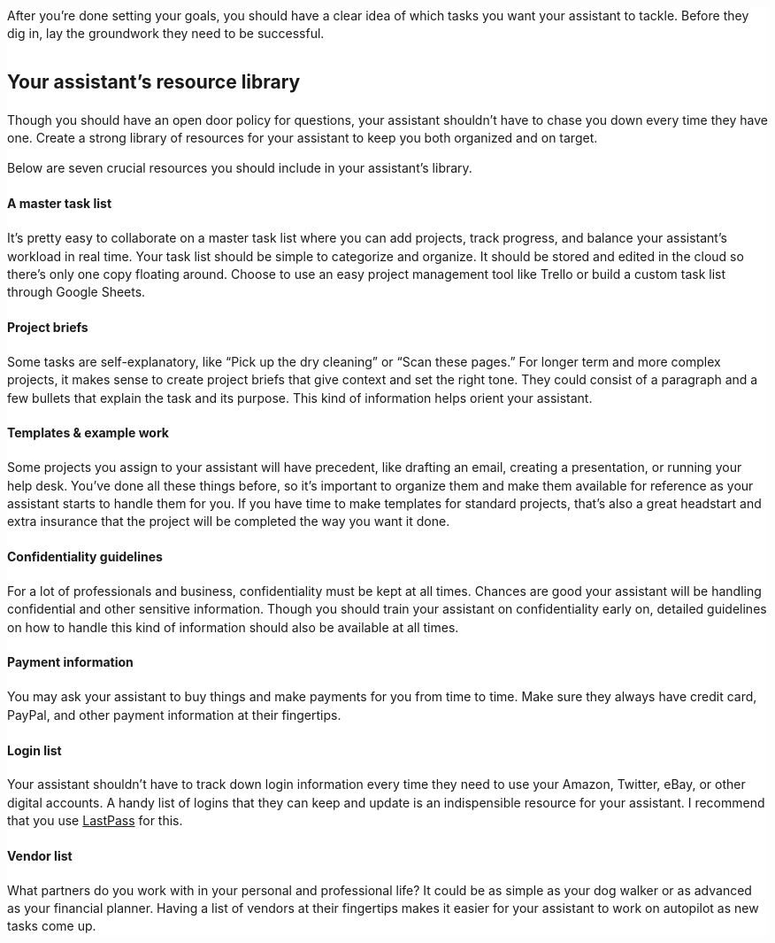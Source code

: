After you’re done setting your goals, you should have a clear idea of which tasks you want your assistant to tackle. Before they dig in, lay the groundwork they need to be successful. 

## <a id="_oehblua2n1ww"></a>Your assistant’s resource library

Though you should have an open door policy for questions, your assistant shouldn’t have to chase you down every time they have one. Create a strong library of resources for your assistant to keep you both organized and on target. 

Below are seven crucial resources you should include in your assistant’s library. 

#### A master task list
It’s pretty easy to collaborate on a master task list where you can add projects, track progress, and balance your assistant’s workload in real time. Your task list should be simple to categorize and organize. It should be stored and edited in the cloud so there’s only one copy floating around. Choose to use an easy project management tool like Trello or build a custom task list through Google Sheets. 

#### Project briefs
Some tasks are self-explanatory, like “Pick up the dry cleaning” or “Scan these pages.” For longer term and more complex projects, it makes sense to create project briefs that give context and set the right tone. They could consist of a paragraph and a few bullets that explain the task and its purpose. This kind of information helps orient your assistant.

#### Templates & example work
Some projects you assign to your assistant will have precedent, like drafting an email, creating a presentation, or running your help desk. You’ve done all these things before, so it’s important to organize them and make them available for reference as your assistant starts to handle them for you. If you have time to make templates for standard projects, that’s also a great headstart and extra insurance that the project will be completed the way you want it done. 

#### Confidentiality guidelines
For a lot of professionals and business, confidentiality must be kept at all times. Chances are good your assistant will be handling confidential and other sensitive information. Though you should train your assistant on confidentiality early on, detailed guidelines on how to handle this kind of information should also be available at all times. 

#### Payment information
You may ask your assistant to buy things and make payments for you from time to time. Make sure they always have credit card, PayPal, and other payment information at their fingertips.

#### Login list
Your assistant shouldn’t have to track down login information every time they need to use your Amazon, Twitter, eBay, or other digital accounts. A handy list of logins that they can keep and update is an indispensible resource for your assistant. I recommend that you use [LastPass](https://www.lastpass.com/) for this.

#### Vendor list
What partners do you work with in your personal and professional life? It could be as simple as your dog walker or as advanced as your financial planner. Having a list of vendors at their fingertips makes it easier for your assistant to work on autopilot as new tasks come up. 
